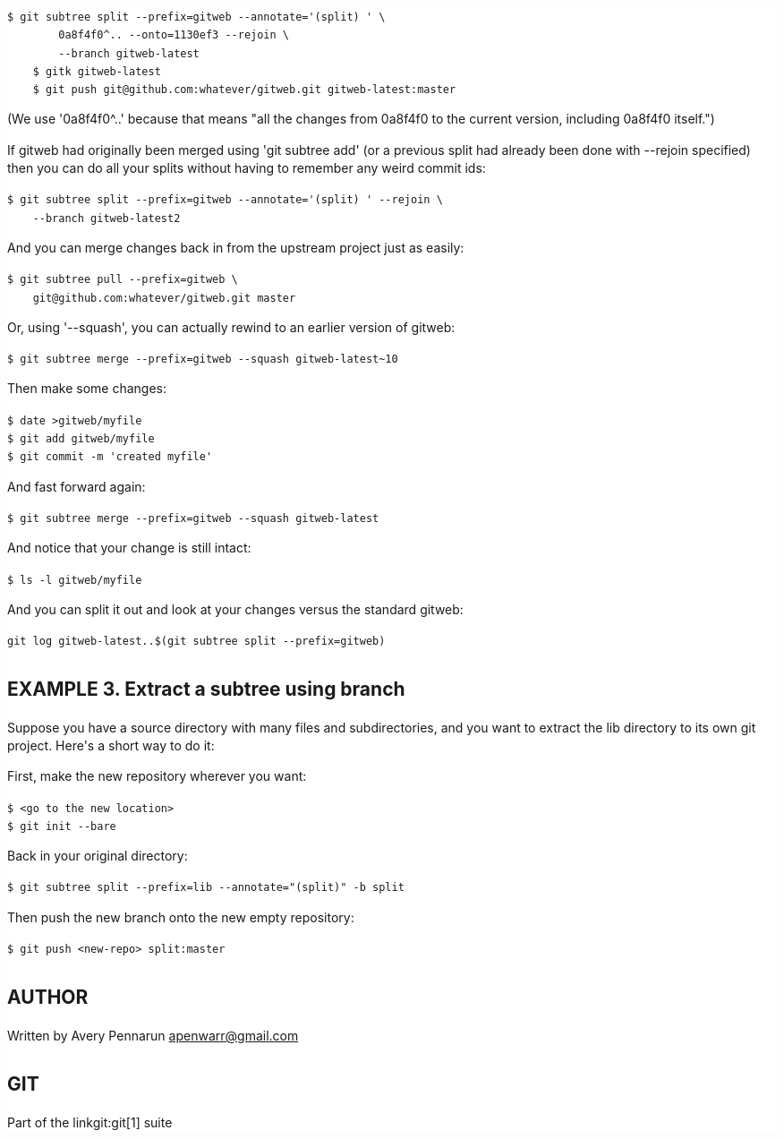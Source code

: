 	$ git subtree split --prefix=gitweb --annotate='(split) ' \
        	0a8f4f0^.. --onto=1130ef3 --rejoin \
        	--branch gitweb-latest
        $ gitk gitweb-latest
        $ git push git@github.com:whatever/gitweb.git gitweb-latest:master
        
(We use '0a8f4f0^..' because that means "all the changes from
0a8f4f0 to the current version, including 0a8f4f0 itself.")

If gitweb had originally been merged using 'git subtree add' (or
a previous split had already been done with --rejoin specified)
then you can do all your splits without having to remember any
weird commit ids:

	$ git subtree split --prefix=gitweb --annotate='(split) ' --rejoin \
		--branch gitweb-latest2

And you can merge changes back in from the upstream project just
as easily:

	$ git subtree pull --prefix=gitweb \
		git@github.com:whatever/gitweb.git master

Or, using '--squash', you can actually rewind to an earlier
version of gitweb:

	$ git subtree merge --prefix=gitweb --squash gitweb-latest~10

Then make some changes:

	$ date >gitweb/myfile
	$ git add gitweb/myfile
	$ git commit -m 'created myfile'

And fast forward again:

	$ git subtree merge --prefix=gitweb --squash gitweb-latest

And notice that your change is still intact:
	
	$ ls -l gitweb/myfile

And you can split it out and look at your changes versus
the standard gitweb:

	git log gitweb-latest..$(git subtree split --prefix=gitweb)

EXAMPLE 3. Extract a subtree using branch
-----------------------------------------
Suppose you have a source directory with many files and
subdirectories, and you want to extract the lib directory to its own
git project. Here's a short way to do it:

First, make the new repository wherever you want:

	$ <go to the new location>
	$ git init --bare

Back in your original directory:

	$ git subtree split --prefix=lib --annotate="(split)" -b split

Then push the new branch onto the new empty repository:

	$ git push <new-repo> split:master


AUTHOR
------
Written by Avery Pennarun <apenwarr@gmail.com>


GIT
---
Part of the linkgit:git[1] suite
